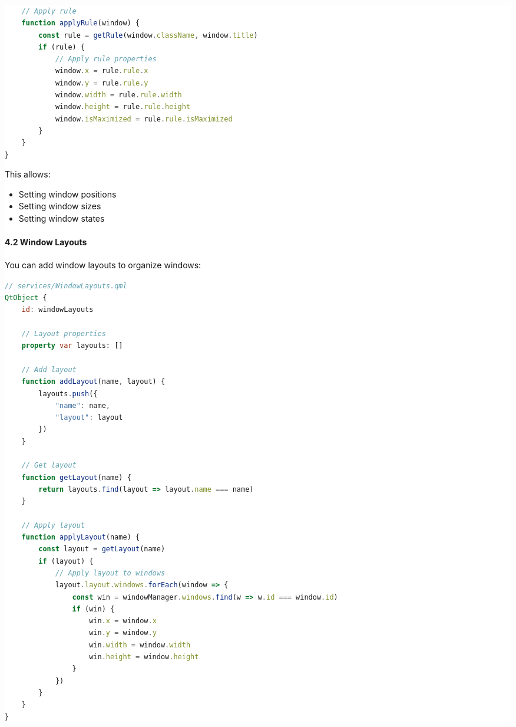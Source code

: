 ```qml
    // Apply rule
    function applyRule(window) {
        const rule = getRule(window.className, window.title)
        if (rule) {
            // Apply rule properties
            window.x = rule.rule.x
            window.y = rule.rule.y
            window.width = rule.rule.width
            window.height = rule.rule.height
            window.isMaximized = rule.rule.isMaximized
        }
    }
}
```

This allows:
- Setting window positions
- Setting window sizes
- Setting window states

#### 4.2 Window Layouts
You can add window layouts to organize windows:

```qml
// services/WindowLayouts.qml
QtObject {
    id: windowLayouts
    
    // Layout properties
    property var layouts: []
    
    // Add layout
    function addLayout(name, layout) {
        layouts.push({
            "name": name,
            "layout": layout
        })
    }
    
    // Get layout
    function getLayout(name) {
        return layouts.find(layout => layout.name === name)
    }
    
    // Apply layout
    function applyLayout(name) {
        const layout = getLayout(name)
        if (layout) {
            // Apply layout to windows
            layout.layout.windows.forEach(window => {
                const win = windowManager.windows.find(w => w.id === window.id)
                if (win) {
                    win.x = window.x
                    win.y = window.y
                    win.width = window.width
                    win.height = window.height
                }
            })
        }
    }
}
```
